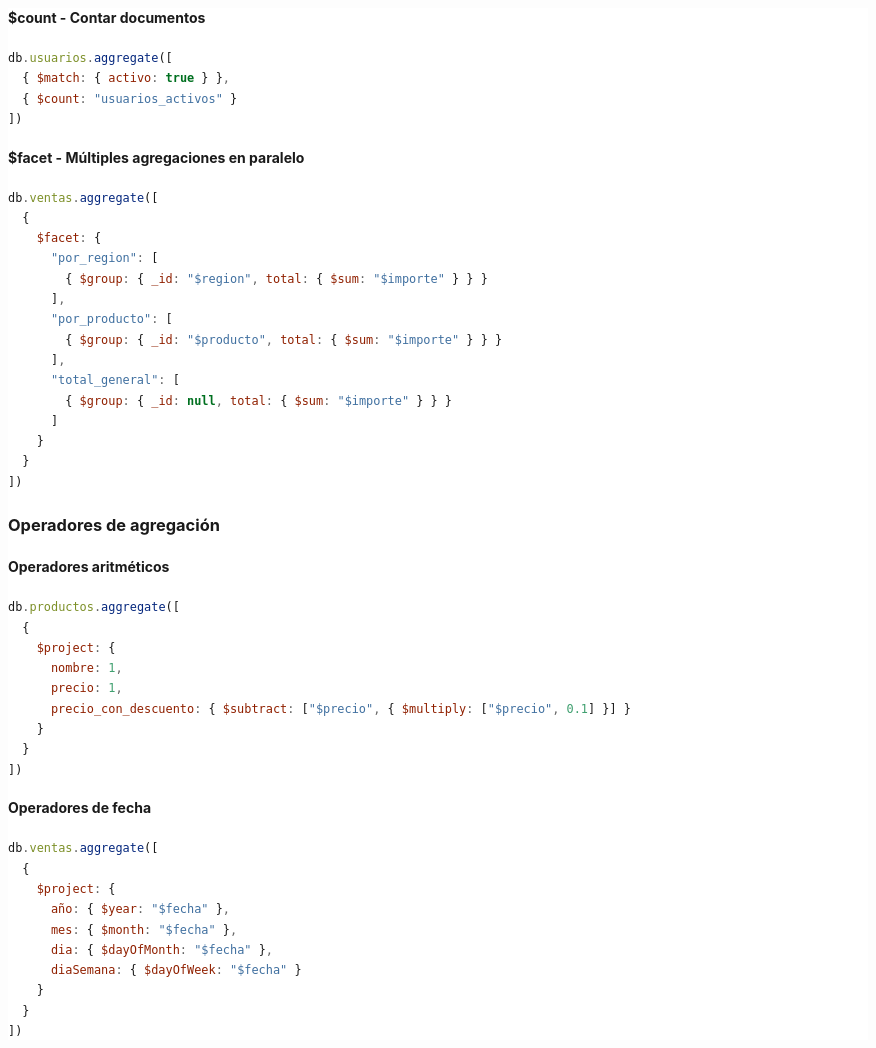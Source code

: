 #### $count - Contar documentos
```javascript
db.usuarios.aggregate([
  { $match: { activo: true } },
  { $count: "usuarios_activos" }
])
```

#### $facet - Múltiples agregaciones en paralelo
```javascript
db.ventas.aggregate([
  {
    $facet: {
      "por_region": [
        { $group: { _id: "$region", total: { $sum: "$importe" } } }
      ],
      "por_producto": [
        { $group: { _id: "$producto", total: { $sum: "$importe" } } }
      ],
      "total_general": [
        { $group: { _id: null, total: { $sum: "$importe" } } }
      ]
    }
  }
])
```

### Operadores de agregación

#### Operadores aritméticos
```javascript
db.productos.aggregate([
  {
    $project: {
      nombre: 1,
      precio: 1,
      precio_con_descuento: { $subtract: ["$precio", { $multiply: ["$precio", 0.1] }] }
    }
  }
])
```

#### Operadores de fecha
```javascript
db.ventas.aggregate([
  {
    $project: {
      año: { $year: "$fecha" },
      mes: { $month: "$fecha" },
      dia: { $dayOfMonth: "$fecha" },
      diaSemana: { $dayOfWeek: "$fecha" }
    }
  }
])
```
